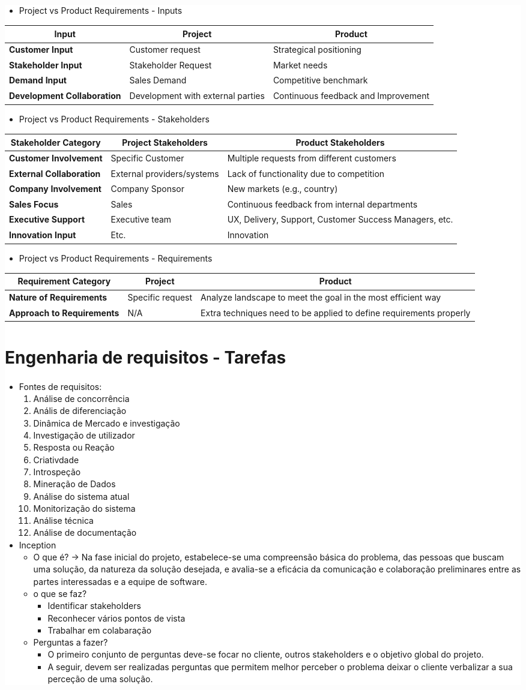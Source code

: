 - Project vs Product Requirements - Inputs

| Input                                | Project                                   | Product                                       |
| -------------------------------------| ------------------------------------------| ----------------------------------------------|
| **Customer Input**                   | Customer request                          | Strategical positioning                        |
| **Stakeholder Input**                | Stakeholder Request                       | Market needs                                  |
| **Demand Input**                     | Sales Demand                              | Competitive benchmark                         |
| **Development Collaboration**        | Development with external parties        | Continuous feedback and Improvement           |


- Project vs Product Requirements - Stakeholders

| Stakeholder Category                | Project Stakeholders                                   | Product Stakeholders                                        |
| ------------------------------------| ------------------------------------------------------ | ------------------------------------------------------------|
| **Customer Involvement**             | Specific Customer                                     | Multiple requests from different customers                  |
| **External Collaboration**           | External providers/systems                           | Lack of functionality due to competition                    |
| **Company Involvement**              | Company Sponsor                                       | New markets (e.g., country)                                  |
| **Sales Focus**                      | Sales                                                 | Continuous feedback from internal departments               |
| **Executive Support**                | Executive team                                        | UX, Delivery, Support, Customer Success Managers, etc.       |
| **Innovation Input**                 | Etc.                                                 | Innovation                                                  |

- Project vs Product Requirements - Requirements

| Requirement Category                | Project                                       | Product                                                   |
| ------------------------------------| ---------------------------------------------- | ---------------------------------------------------------|
| **Nature of Requirements**          | Specific request                              | Analyze landscape to meet the goal in the most efficient way |
| **Approach to Requirements**         | N/A                                          | Extra techniques need to be applied to define requirements properly |



# Engenharia de requisitos - Tarefas

- Fontes de requisitos:
    1. Análise de concorrência
    2. Anális de diferenciação
    3. Dinâmica de Mercado e investigação
    4. Investigação de utilizador
    5. Resposta ou Reação
    6. Criativdade
    7. Introspeção
    8. Mineração de Dados
    9. Análise do sistema atual
    10. Monitorização do sistema
    11. Análise técnica
    12. Análise de documentação
- Inception
    - O que é? -> Na fase inicial do projeto, estabelece-se uma compreensão básica do problema, das pessoas que buscam uma solução, da natureza da solução desejada, e avalia-se a eficácia da comunicação e colaboração preliminares entre as partes interessadas e a equipe de software.
    - o que se faz?
        - Identificar stakeholders
        - Reconhecer vários pontos de vista
        - Trabalhar em colabaração
    - Perguntas a fazer?
        - O primeiro conjunto de perguntas deve-se focar no cliente, outros stakeholders e o objetivo global do projeto.
        - A seguir, devem ser realizadas perguntas que permitem melhor perceber o problema deixar o cliente verbalizar a sua perceção de uma solução.